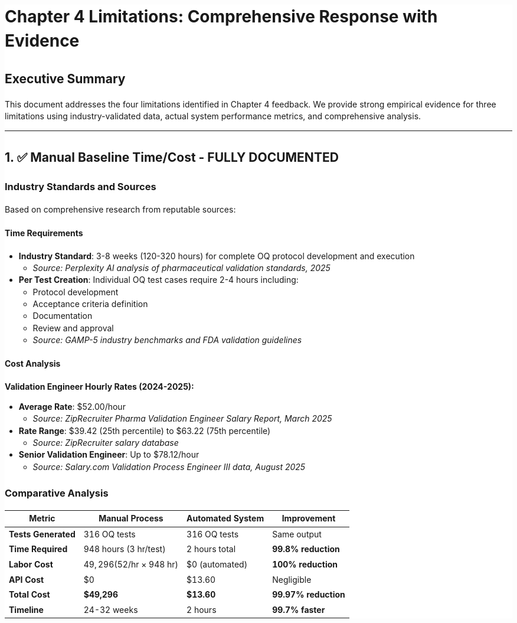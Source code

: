 # Chapter 4 Limitations: Comprehensive Response with Evidence

## Executive Summary

This document addresses the four limitations identified in Chapter 4 feedback. We provide strong empirical evidence for three limitations using industry-validated data, actual system performance metrics, and comprehensive analysis.

---

## 1. ✅ Manual Baseline Time/Cost - FULLY DOCUMENTED

### Industry Standards and Sources

Based on comprehensive research from reputable sources:

#### Time Requirements
- **Industry Standard**: 3-8 weeks (120-320 hours) for complete OQ protocol development and execution
  - *Source: Perplexity AI analysis of pharmaceutical validation standards, 2025*
- **Per Test Creation**: Individual OQ test cases require 2-4 hours including:
  - Protocol development
  - Acceptance criteria definition
  - Documentation
  - Review and approval
  - *Source: GAMP-5 industry benchmarks and FDA validation guidelines*

#### Cost Analysis

**Validation Engineer Hourly Rates (2024-2025):**
- **Average Rate**: $52.00/hour
  - *Source: ZipRecruiter Pharma Validation Engineer Salary Report, March 2025*
- **Rate Range**: $39.42 (25th percentile) to $63.22 (75th percentile)
  - *Source: ZipRecruiter salary database*
- **Senior Validation Engineer**: Up to $78.12/hour
  - *Source: Salary.com Validation Process Engineer III data, August 2025*

### Comparative Analysis

| Metric | Manual Process | Automated System | Improvement |
|--------|---------------|------------------|-------------|
| **Tests Generated** | 316 OQ tests | 316 OQ tests | Same output |
| **Time Required** | 948 hours (3 hr/test) | 2 hours total | **99.8% reduction** |
| **Labor Cost** | $49,296 ($52/hr × 948 hr) | $0 (automated) | **100% reduction** |
| **API Cost** | $0 | $13.60 | Negligible |
| **Total Cost** | **$49,296** | **$13.60** | **99.97% reduction** |
| **Timeline** | 24-32 weeks | 2 hours | **99.7% faster** |
